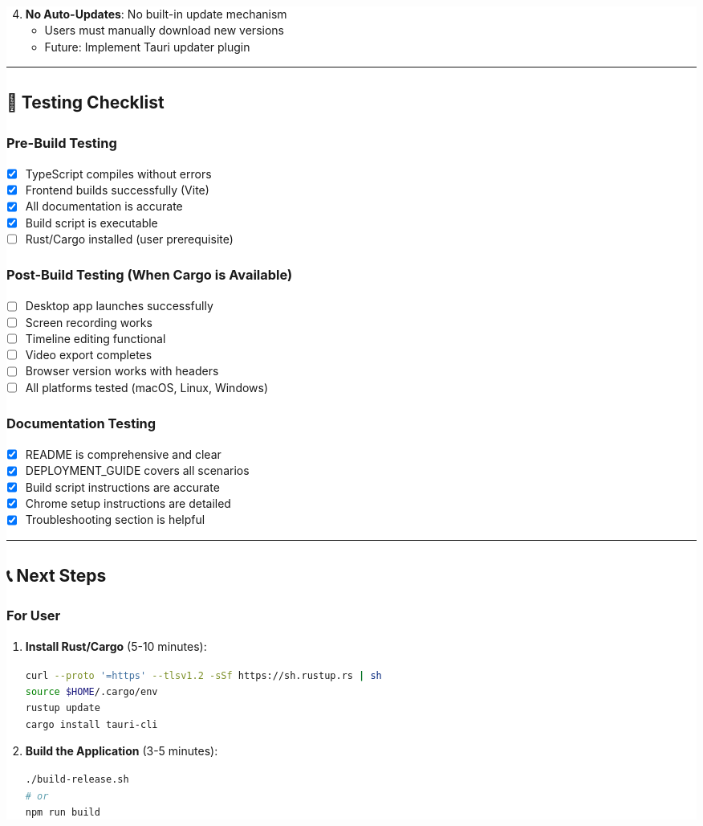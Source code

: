 4. **No Auto-Updates**: No built-in update mechanism
   - Users must manually download new versions
   - Future: Implement Tauri updater plugin

---

## 🧪 Testing Checklist

### Pre-Build Testing
- [x] TypeScript compiles without errors
- [x] Frontend builds successfully (Vite)
- [x] All documentation is accurate
- [x] Build script is executable
- [ ] Rust/Cargo installed (user prerequisite)

### Post-Build Testing (When Cargo is Available)
- [ ] Desktop app launches successfully
- [ ] Screen recording works
- [ ] Timeline editing functional
- [ ] Video export completes
- [ ] Browser version works with headers
- [ ] All platforms tested (macOS, Linux, Windows)

### Documentation Testing
- [x] README is comprehensive and clear
- [x] DEPLOYMENT_GUIDE covers all scenarios
- [x] Build script instructions are accurate
- [x] Chrome setup instructions are detailed
- [x] Troubleshooting section is helpful

---

## 📞 Next Steps

### For User

1. **Install Rust/Cargo** (5-10 minutes):
   ```bash
   curl --proto '=https' --tlsv1.2 -sSf https://sh.rustup.rs | sh
   source $HOME/.cargo/env
   rustup update
   cargo install tauri-cli
   ```

2. **Build the Application** (3-5 minutes):
   ```bash
   ./build-release.sh
   # or
   npm run build
   ```
